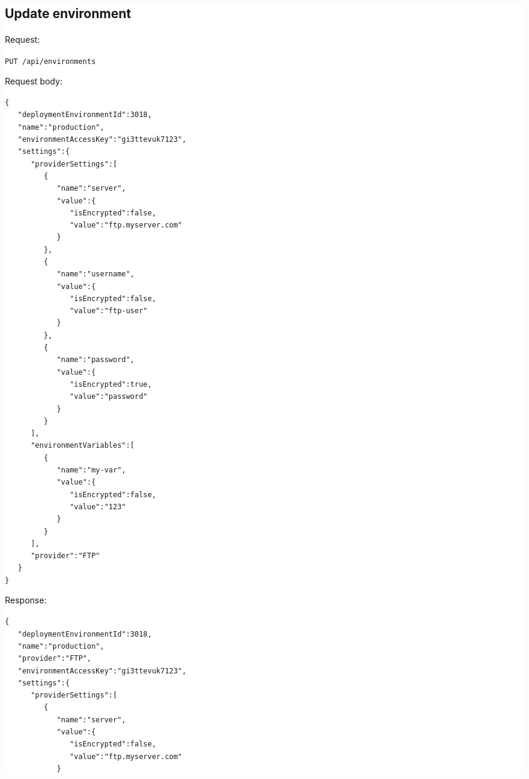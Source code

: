 

## Update environment

Request:

    PUT /api/environments

Request body:

    {
       "deploymentEnvironmentId":3018,
       "name":"production",
       "environmentAccessKey":"gi3ttevuk7123",
       "settings":{
          "providerSettings":[
             {
                "name":"server",
                "value":{
                   "isEncrypted":false,
                   "value":"ftp.myserver.com"
                }
             },
             {
                "name":"username",
                "value":{
                   "isEncrypted":false,
                   "value":"ftp-user"
                }
             },
             {
                "name":"password",
                "value":{
                   "isEncrypted":true,
                   "value":"password"
                }
             }
          ],
          "environmentVariables":[
             {
                "name":"my-var",
                "value":{
                   "isEncrypted":false,
                   "value":"123"
                }
             }
          ],
          "provider":"FTP"
       }
    }

Response:

    {
       "deploymentEnvironmentId":3018,
       "name":"production",
       "provider":"FTP",
       "environmentAccessKey":"gi3ttevuk7123",
       "settings":{
          "providerSettings":[
             {
                "name":"server",
                "value":{
                   "isEncrypted":false,
                   "value":"ftp.myserver.com"
                }